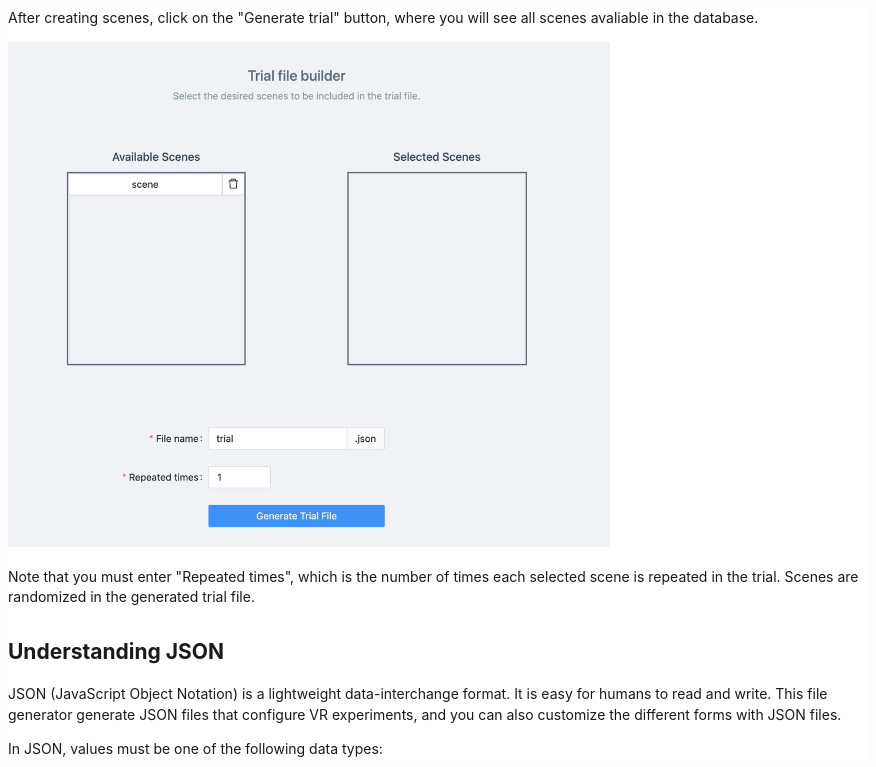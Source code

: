 After creating scenes, click on the "Generate trial" button, where you will see all scenes avaliable in the database.

<img src="/images/trial_builder.png" alt="Trial builder" width="70%" />

Note that you must enter "Repeated times", which is the number of times each selected scene is repeated in the trial. Scenes are randomized in the generated trial file.

## Understanding JSON

JSON (JavaScript Object Notation) is a lightweight data-interchange format. It is easy for humans to read and write. This file generator generate JSON files that configure VR experiments, and you can also customize the different forms with JSON files.

In JSON, values must be one of the following data types:
